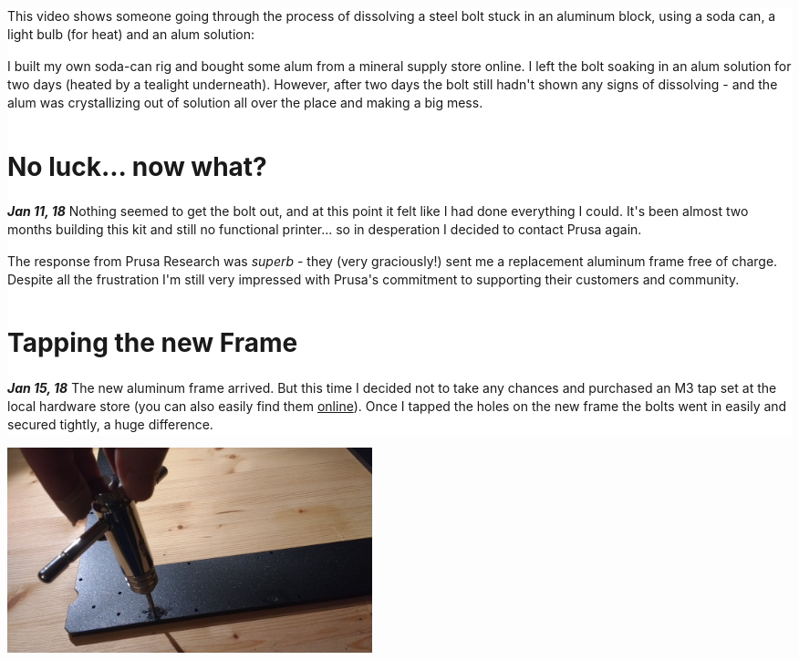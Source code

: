 This video shows someone going through the process of dissolving a steel bolt stuck in an aluminum block, using a soda can, a light bulb (for heat) and an alum solution:
<iframe width="560" height="315" src="https://www.youtube.com/embed/fqZYgReuywM" frameborder="0" allow="autoplay; encrypted-media" allowfullscreen></iframe>

I built my own soda-can rig and bought some alum from a mineral supply store online. I left the bolt soaking in an alum solution for two days (heated by a tealight underneath). However, after two days the bolt still hadn't shown any signs of dissolving - and the alum was crystallizing out of solution all over the place and making a big mess.

# No luck... now what?
__*Jan 11, 18*__ Nothing seemed to get the bolt out, and at this point it felt like I had done everything I could. It's been almost two months building this kit and still no functional printer... so in desperation I decided to contact Prusa again.

The response from Prusa Research was *superb* -
they (very graciously!) sent me a replacement aluminum frame free of charge. Despite all the frustration I'm still very impressed with Prusa's commitment to supporting their customers and community.

# Tapping the new Frame
__*Jan 15, 18*__ The new aluminum frame arrived. But this time I decided not to take any chances and purchased an M3 tap set at the local hardware store (you can also easily find them [online](https://www.amazon.com/Drill-Warehouse-Adjustable-T-Handle-Thread/dp/B0736T5NM6/)). Once I tapped the holes on the new frame the bolts went in easily and secured tightly, a huge difference.

<img src="img/prusa/new-frame-tap03-jan13.jpg" alt="Tapping Aluminum Frame" style="width: 400px; float: left;"/>
